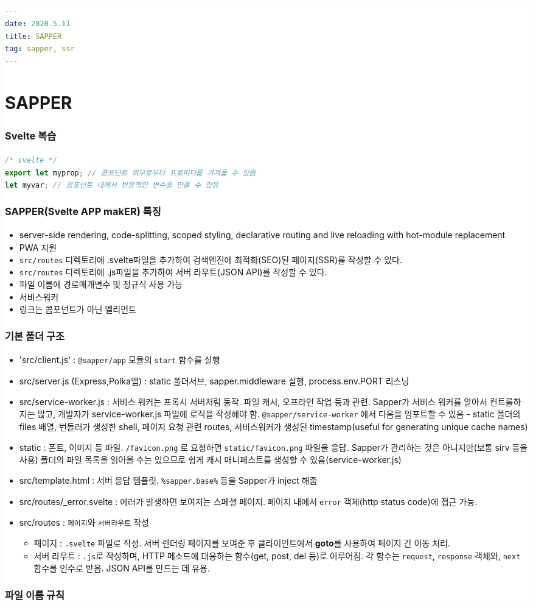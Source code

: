 ```yaml
---
date: 2020.5.11
title: SAPPER
tag: sapper, ssr
---
```


# SAPPER

### Svelte 복습

```javascript
/* svelte */
export let myprop; // 콤포넌트 외부로부터 프로퍼티를 가져올 수 있음
let myvar; // 콤포넌트 내에서 반응적인 변수를 만들 수 있음
```

### SAPPER(Svelte APP makER) 특징

- server-side rendering, code-splitting, scoped styling, declarative routing and live reloading with hot-module replacement
- PWA 지원
- `src/routes` 디렉토리에 .svelte파일을 추가하여 검색엔진에 최적화(SEO)된 페이지(SSR)를 작성할 수 있다.
- `src/routes` 디렉토리에 .js파일을 추가하여 서버 라우트(JSON API)를 작성할 수 있다.
- 파일 이름에 경로매개변수 및 정규식 사용 가능
- 서비스워커
- 링크는 콤포넌트가 아닌 엘리먼트

### 기본 폴더 구조

- 'src/client.js' :  `@sapper/app` 모듈의  `start` 함수를 실행

- src/server.js (Express,Polka앱) : static 폴더서브, sapper.middleware 실행, process.env.PORT 리스닝

- src/service-worker.js : 서비스 워커는 프록시 서버처럼 동작. 파일 캐시, 오프라인 작업 등과 관련. Sapper가 서비스 워커를 알아서 컨트롤하지는 않고, 개발자가 service-worker.js 파일에 로직을 작성해야 함. `@sapper/service-worker` 에서 다음을 임포트할 수 있음 - static 폴더의 files 배열, 번들러가 생성한 shell, 페이지 요청 관련 routes, 서비스워커가 생성된 timestamp(useful for generating unique cache names)

- static : 폰트, 이미지 등 파일.  `/favicon.png` 로 요청하면 `static/favicon.png`  파일을 응답. Sapper가 관리하는 것은 아니지만(보통 sirv 등을 사용) 폴더의 파일 목록을 읽어올 수는 있으므로 쉽게 캐시 매니페스트를 생성할 수 있음(service-worker.js)

- src/template.html : 서버 응답 템플릿. `%sapper.base%` 등을 Sapper가 inject 해줌

- src/routes/_error.svelte : 에러가 발생하면 보여지는 스페셜 페이지. 페이지 내에서 `error` 객체(http status code)에 접근 가능.

- src/routes : `페이지`와 `서버라우트` 작성

  - 페이지 : `.svelte` 파일로 작성. 서버 렌더링 페이지를 보여준 후 클라이언트에서 **goto**를 사용하여 페이지 간 이동 처리.
  - 서버 라우트 : `.js`로 작성하며, HTTP 메소드에 대응하는 함수(get, post, del 등)로 이루어짐. 각 함수는 `request`, `response` 객체와, `next` 함수를 인수로 받음. JSON API를 만드는 데 유용. 


### 파일 이름 규칙
